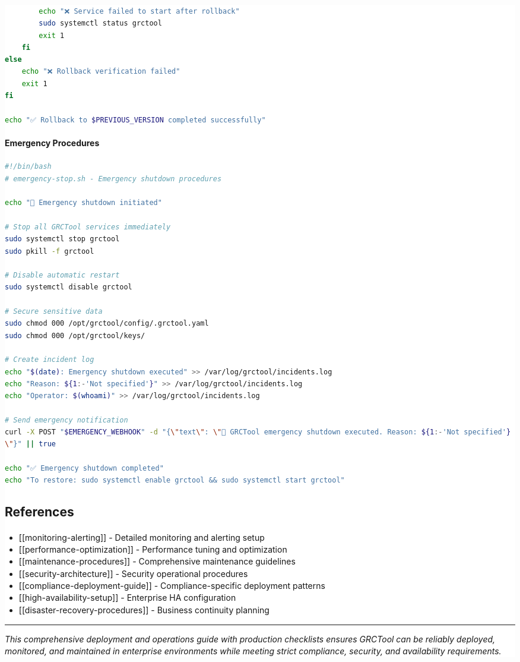 ```bash
        echo "❌ Service failed to start after rollback"
        sudo systemctl status grctool
        exit 1
    fi
else
    echo "❌ Rollback verification failed"
    exit 1
fi

echo "✅ Rollback to $PREVIOUS_VERSION completed successfully"
```

#### Emergency Procedures
```bash
#!/bin/bash
# emergency-stop.sh - Emergency shutdown procedures

echo "🚨 Emergency shutdown initiated"

# Stop all GRCTool services immediately
sudo systemctl stop grctool
sudo pkill -f grctool

# Disable automatic restart
sudo systemctl disable grctool

# Secure sensitive data
sudo chmod 000 /opt/grctool/config/.grctool.yaml
sudo chmod 000 /opt/grctool/keys/

# Create incident log
echo "$(date): Emergency shutdown executed" >> /var/log/grctool/incidents.log
echo "Reason: ${1:-'Not specified'}" >> /var/log/grctool/incidents.log
echo "Operator: $(whoami)" >> /var/log/grctool/incidents.log

# Send emergency notification
curl -X POST "$EMERGENCY_WEBHOOK" -d "{\"text\": \"🚨 GRCTool emergency shutdown executed. Reason: ${1:-'Not specified'}\"}" || true

echo "✅ Emergency shutdown completed"
echo "To restore: sudo systemctl enable grctool && sudo systemctl start grctool"
```

## References

- [[monitoring-alerting]] - Detailed monitoring and alerting setup
- [[performance-optimization]] - Performance tuning and optimization
- [[maintenance-procedures]] - Comprehensive maintenance guidelines
- [[security-architecture]] - Security operational procedures
- [[compliance-deployment-guide]] - Compliance-specific deployment patterns
- [[high-availability-setup]] - Enterprise HA configuration
- [[disaster-recovery-procedures]] - Business continuity planning

---

*This comprehensive deployment and operations guide with production checklists ensures GRCTool can be reliably deployed, monitored, and maintained in enterprise environments while meeting strict compliance, security, and availability requirements.*